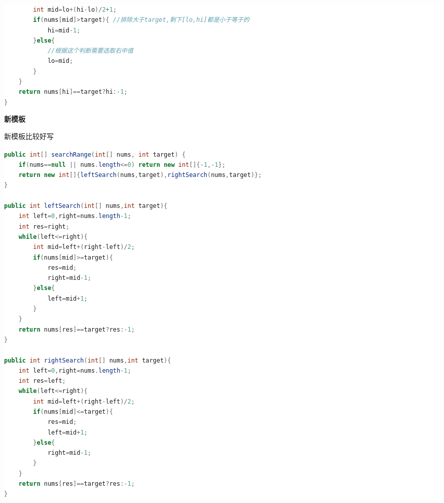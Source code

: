 ```java
        int mid=lo+(hi-lo)/2+1;
        if(nums[mid]>target){ //排除大于target,剩下[lo,hi]都是小于等于的
            hi=mid-1;
        }else{
            //根据这个判断需要选取右中值
            lo=mid;
        }
    }
    return nums[hi]==target?hi:-1;
}
```

**新模板**

新模板比较好写

```java
public int[] searchRange(int[] nums, int target) {
    if(nums==null || nums.length<=0) return new int[]{-1,-1};
    return new int[]{leftSearch(nums,target),rightSearch(nums,target)};
}

public int leftSearch(int[] nums,int target){
    int left=0,right=nums.length-1;
    int res=right;
    while(left<=right){
        int mid=left+(right-left)/2;
        if(nums[mid]>=target){
            res=mid;
            right=mid-1; 
        }else{
            left=mid+1;
        }
    }
    return nums[res]==target?res:-1;
}

public int rightSearch(int[] nums,int target){
    int left=0,right=nums.length-1;
    int res=left;
    while(left<=right){
        int mid=left+(right-left)/2;
        if(nums[mid]<=target){
            res=mid;
            left=mid+1; 
        }else{
            right=mid-1;
        }
    }
    return nums[res]==target?res:-1;
}
```
